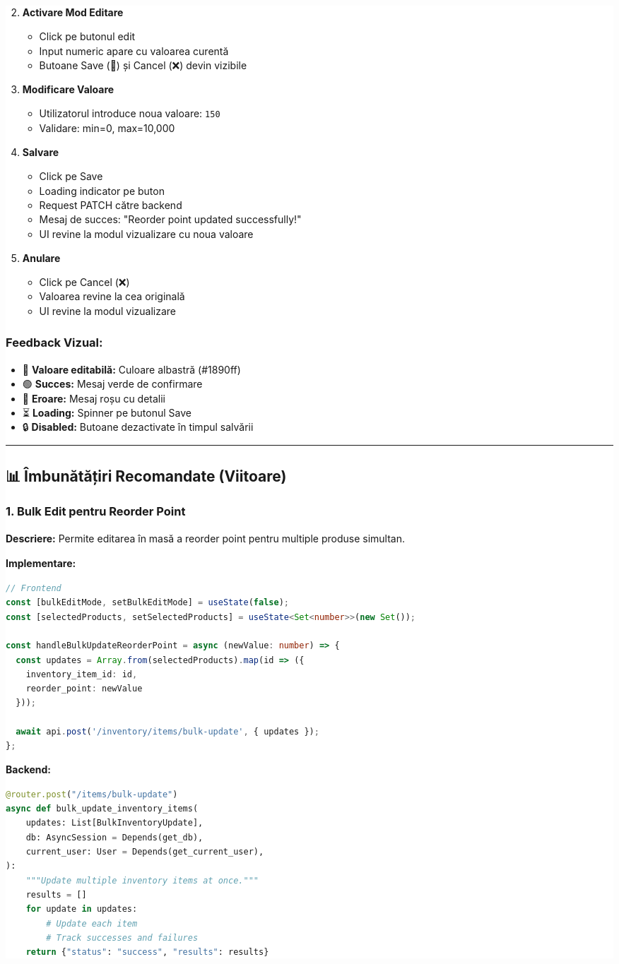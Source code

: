 2. **Activare Mod Editare**
   - Click pe butonul edit
   - Input numeric apare cu valoarea curentă
   - Butoane Save (💾) și Cancel (❌) devin vizibile

3. **Modificare Valoare**
   - Utilizatorul introduce noua valoare: `150`
   - Validare: min=0, max=10,000

4. **Salvare**
   - Click pe Save
   - Loading indicator pe buton
   - Request PATCH către backend
   - Mesaj de succes: "Reorder point updated successfully!"
   - UI revine la modul vizualizare cu noua valoare

5. **Anulare**
   - Click pe Cancel (❌)
   - Valoarea revine la cea originală
   - UI revine la modul vizualizare

### **Feedback Vizual:**
- 🔵 **Valoare editabilă:** Culoare albastră (#1890ff)
- 🟢 **Succes:** Mesaj verde de confirmare
- 🔴 **Eroare:** Mesaj roșu cu detalii
- ⏳ **Loading:** Spinner pe butonul Save
- 🔒 **Disabled:** Butoane dezactivate în timpul salvării

---

## 📊 Îmbunătățiri Recomandate (Viitoare)

### **1. Bulk Edit pentru Reorder Point**
**Descriere:** Permite editarea în masă a reorder point pentru multiple produse simultan.

**Implementare:**
```typescript
// Frontend
const [bulkEditMode, setBulkEditMode] = useState(false);
const [selectedProducts, setSelectedProducts] = useState<Set<number>>(new Set());

const handleBulkUpdateReorderPoint = async (newValue: number) => {
  const updates = Array.from(selectedProducts).map(id => ({
    inventory_item_id: id,
    reorder_point: newValue
  }));
  
  await api.post('/inventory/items/bulk-update', { updates });
};
```

**Backend:**
```python
@router.post("/items/bulk-update")
async def bulk_update_inventory_items(
    updates: List[BulkInventoryUpdate],
    db: AsyncSession = Depends(get_db),
    current_user: User = Depends(get_current_user),
):
    """Update multiple inventory items at once."""
    results = []
    for update in updates:
        # Update each item
        # Track successes and failures
    return {"status": "success", "results": results}
```